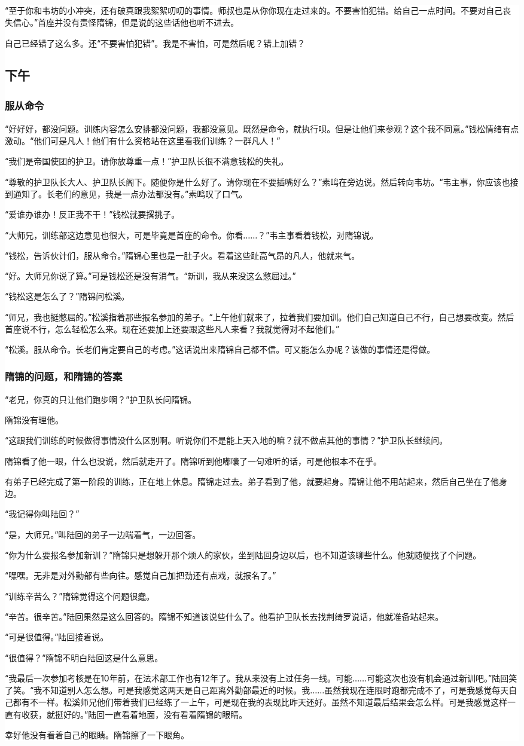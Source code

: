 “至于你和韦坊的小冲突，还有破真跟我絮絮叨叨的事情。师叔也是从你你现在走过来的。不要害怕犯错。给自己一点时间。不要对自己丧失信心。”首座并没有责怪隋锦，但是说的这些话他也听不进去。

自己已经错了这么多。还“不要害怕犯错”。我是不害怕，可是然后呢？错上加错？

## 下午

### 服从命令

“好好好，都没问题。训练内容怎么安排都没问题，我都没意见。既然是命令，就执行呗。但是让他们来参观？这个我不同意。”钱松情绪有点激动。“他们可是凡人！他们有什么资格站在这里看我们训练？一群凡人！”

“我们是帝国使团的护卫。请你放尊重一点！”护卫队长很不满意钱松的失礼。

“尊敬的护卫队长大人、护卫队长阁下。随便你是什么好了。请你现在不要插嘴好么？”素鸣在旁边说。然后转向韦坊。“韦主事，你应该也接到通知了。长老们的意见，我是一点办法都没有。”素鸣叹了口气。

“爱谁办谁办！反正我不干！”钱松就要撂挑子。

“大师兄，训练部这边意见也很大，可是毕竟是首座的命令。你看……？”韦主事看着钱松，对隋锦说。

“钱松，告诉伙计们，服从命令。”隋锦心里也是一肚子火。看着这些趾高气昂的凡人，他就来气。

“好。大师兄你说了算。”可是钱松还是没有消气。“新训，我从来没这么憋屈过。”

“钱松这是怎么了？”隋锦问松溪。

“师兄，我也挺憋屈的。”松溪指着那些报名参加的弟子。“上午他们就来了，拉着我们要加训。他们自己知道自己不行，自己想要改变。然后首座说不行，怎么轻松怎么来。现在还要加上还要跟这些凡人来看？我就觉得对不起他们。”

“松溪。服从命令。长老们肯定要自己的考虑。”这话说出来隋锦自己都不信。可又能怎么办呢？该做的事情还是得做。

### 隋锦的问题，和隋锦的答案

“老兄，你真的只让他们跑步啊？”护卫队长问隋锦。

隋锦没有理他。

“这跟我们训练的时候做得事情没什么区别啊。听说你们不是能上天入地的嘛？就不做点其他的事情？”护卫队长继续问。

隋锦看了他一眼，什么也没说，然后就走开了。隋锦听到他嘟囔了一句难听的话，可是他根本不在乎。

有弟子已经完成了第一阶段的训练，正在地上休息。隋锦走过去。弟子看到了他，就要起身。隋锦让他不用站起来，然后自己坐在了他身边。

“我记得你叫陆回？”

“是，大师兄。”叫陆回的弟子一边喘着气，一边回答。

“你为什么要报名参加新训？”隋锦只是想躲开那个烦人的家伙，坐到陆回身边以后，也不知道该聊些什么。他就随便找了个问题。

“嘿嘿。无非是对外勤部有些向往。感觉自己加把劲还有点戏，就报名了。”

“训练辛苦么？”隋锦觉得这个问题很蠢。

“辛苦。很辛苦。”陆回果然是这么回答的。隋锦不知道该说些什么了。他看护卫队长去找荆绮罗说话，他就准备站起来。

“可是很值得。”陆回接着说。

“很值得？”隋锦不明白陆回这是什么意思。

“我最后一次参加考核是在10年前，在法术部工作也有12年了。我从来没有上过任务一线。可能……可能这次也没有机会通过新训吧。”陆回笑了笑。“我不知道别人怎么想。可是我感觉这两天是自己距离外勤部最近的时候。我……虽然我现在连限时跑都完成不了，可是我感觉每天自己都有不一样。松溪师兄他们带着我们已经练了一上午，可是现在我的表现比昨天还好。虽然不知道最后结果会怎么样。可是我感觉这样一直有收获，就挺好的。”陆回一直看着地面，没有看着隋锦的眼睛。

幸好他没有看着自己的眼睛。隋锦擦了一下眼角。
